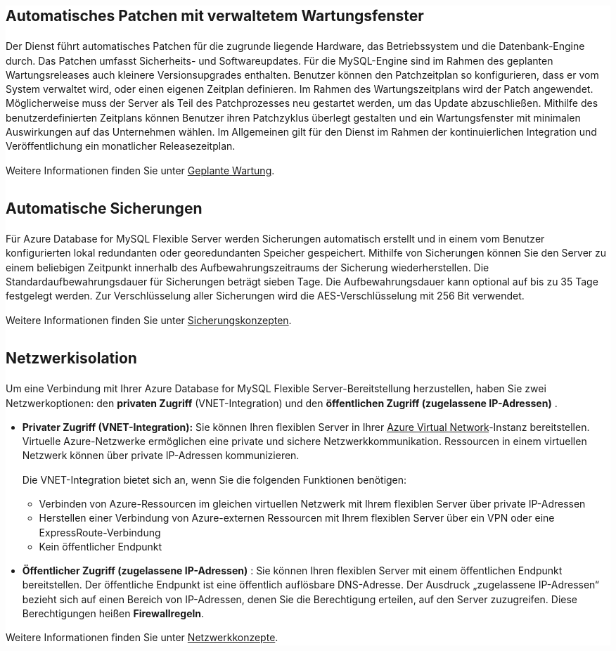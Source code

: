 ## <a name="automated-patching-with-managed-maintenance-window"></a>Automatisches Patchen mit verwaltetem Wartungsfenster

Der Dienst führt automatisches Patchen für die zugrunde liegende Hardware, das Betriebssystem und die Datenbank-Engine durch. Das Patchen umfasst Sicherheits- und Softwareupdates. Für die MySQL-Engine sind im Rahmen des geplanten Wartungsreleases auch kleinere Versionsupgrades enthalten. Benutzer können den Patchzeitplan so konfigurieren, dass er vom System verwaltet wird, oder einen eigenen Zeitplan definieren. Im Rahmen des Wartungszeitplans wird der Patch angewendet. Möglicherweise muss der Server als Teil des Patchprozesses neu gestartet werden, um das Update abzuschließen. Mithilfe des benutzerdefinierten Zeitplans können Benutzer ihren Patchzyklus überlegt gestalten und ein Wartungsfenster mit minimalen Auswirkungen auf das Unternehmen wählen. Im Allgemeinen gilt für den Dienst im Rahmen der kontinuierlichen Integration und Veröffentlichung ein monatlicher Releasezeitplan.

Weitere Informationen finden Sie unter [Geplante Wartung](concepts-maintenance.md). 

## <a name="automatic-backups"></a>Automatische Sicherungen

Für Azure Database for MySQL Flexible Server werden Sicherungen automatisch erstellt und in einem vom Benutzer konfigurierten lokal redundanten oder georedundanten Speicher gespeichert. Mithilfe von Sicherungen können Sie den Server zu einem beliebigen Zeitpunkt innerhalb des Aufbewahrungszeitraums der Sicherung wiederherstellen. Die Standardaufbewahrungsdauer für Sicherungen beträgt sieben Tage. Die Aufbewahrungsdauer kann optional auf bis zu 35 Tage festgelegt werden. Zur Verschlüsselung aller Sicherungen wird die AES-Verschlüsselung mit 256 Bit verwendet.

Weitere Informationen finden Sie unter [Sicherungskonzepten](concepts-backup-restore.md).

## <a name="network-isolation"></a>Netzwerkisolation

Um eine Verbindung mit Ihrer Azure Database for MySQL Flexible Server-Bereitstellung herzustellen, haben Sie zwei Netzwerkoptionen: den **privaten Zugriff** (VNET-Integration) und den **öffentlichen Zugriff (zugelassene IP-Adressen)** . 

- **Privater Zugriff (VNET-Integration):** Sie können Ihren flexiblen Server in Ihrer [Azure Virtual Network](../../virtual-network/virtual-networks-overview.md)-Instanz bereitstellen. Virtuelle Azure-Netzwerke ermöglichen eine private und sichere Netzwerkkommunikation. Ressourcen in einem virtuellen Netzwerk können über private IP-Adressen kommunizieren.

  Die VNET-Integration bietet sich an, wenn Sie die folgenden Funktionen benötigen:

  - Verbinden von Azure-Ressourcen im gleichen virtuellen Netzwerk mit Ihrem flexiblen Server über private IP-Adressen
  - Herstellen einer Verbindung von Azure-externen Ressourcen mit Ihrem flexiblen Server über ein VPN oder eine ExpressRoute-Verbindung
  - Kein öffentlicher Endpunkt

- **Öffentlicher Zugriff (zugelassene IP-Adressen)** : Sie können Ihren flexiblen Server mit einem öffentlichen Endpunkt bereitstellen. Der öffentliche Endpunkt ist eine öffentlich auflösbare DNS-Adresse. Der Ausdruck „zugelassene IP-Adressen“ bezieht sich auf einen Bereich von IP-Adressen, denen Sie die Berechtigung erteilen, auf den Server zuzugreifen. Diese Berechtigungen heißen **Firewallregeln**.

Weitere Informationen finden Sie unter [Netzwerkkonzepte](concepts-networking.md).
